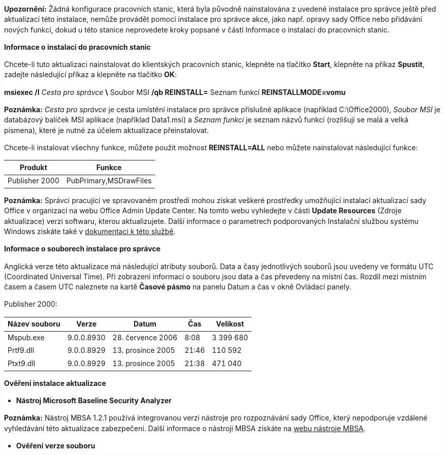 **Upozornění:** Žádná konfigurace pracovních stanic, která byla původně nainstalována z uvedené instalace pro správce ještě před aktualizací této instalace, nemůže provádět pomocí instalace pro správce akce, jako např. opravy sady Office nebo přidávání nových funkcí, dokud u této stanice neprovedete kroky popsané v části Informace o instalaci do pracovních stanic.
  
**Informace o instalaci do pracovních stanic**
  
Chcete-li tuto aktualizaci nainstalovat do klientských pracovních stanic, klepněte na tlačítko **Start**, klepněte na příkaz **Spustit**, zadejte následující příkaz a klepněte na tlačítko **OK**:
  
**msiexec /I** *Cesta pro správce* **\\** Soubor MSI **/qb REINSTALL=** Seznam funkcí **REINSTALLMODE=vomu**
  
**Poznámka:** *Cesta pro správce* je cesta umístění instalace pro správce příslušné aplikace (například C:\\Office2000), *Soubor MSI* je databázový balíček MSI aplikace (například Data1.msi) a *Seznam funkcí* je seznam názvů funkcí (rozlišují se malá a velká písmena), které je nutné za účelem aktualizace přeinstalovat.
  
Chcete-li instalovat všechny funkce, můžete použít možnost **REINSTALL=ALL** nebo můžete nainstalovat následující funkce:
  
| Produkt        | Funkce                 |  
|----------------|------------------------|  
| Publisher 2000 | PubPrimary,MSDrawFiles |
  
**Poznámka:** Správci pracující ve spravovaném prostředí mohou získat veškeré prostředky umožňující instalaci aktualizací sady Office v organizaci na webu Office Admin Update Center. Na tomto webu vyhledejte v části **Update Resources** (Zdroje aktualizace) verzi softwaru, kterou aktualizujete. Další informace o parametrech podporovaných Instalační službou systému Windows získáte také v [dokumentaci k této službě](http://go.microsoft.com/fwlink/?linkid=21685).
  
**Informace o souborech instalace pro správce**
  
Anglická verze této aktualizace má následující atributy souborů. Data a časy jednotlivých souborů jsou uvedeny ve formátu UTC (Coordinated Universal Time). Při zobrazení informací o souboru jsou data a čas převedeny na místní čas. Rozdíl mezi místním časem a časem UTC naleznete na kartě **Časové pásmo** na panelu Datum a čas v okně Ovládací panely.
  
Publisher 2000:
  
| Název souboru | Verze      | Datum             | Čas   | Velikost  |  
|---------------|------------|-------------------|-------|-----------|  
| Mspub.exe     | 9.0.0.8930 | 28. července 2006 | 8:08  | 3 399 680 |  
| Prtf9.dll     | 9.0.0.8929 | 13. prosince 2005 | 21:46 | 110 592   |  
| Ptxt9.dll     | 9.0.0.8929 | 13. prosince 2005 | 21:38 | 471 040   |
  
**Ověření instalace aktualizace**
  
-   **Nástroj Microsoft Baseline Security Analyzer**
  
**Poznámka:** Nástroj MBSA 1.2.1 používá integrovanou verzi nástroje pro rozpoznávání sady Office, který nepodporuje vzdálené vyhledávání této aktualizace zabezpečení. Další informace o nástroji MBSA získáte na [webu nástroje MBSA](http://go.microsoft.com/fwlink/?linkid=21134).
  
-   **Ověření verze souboru**
  